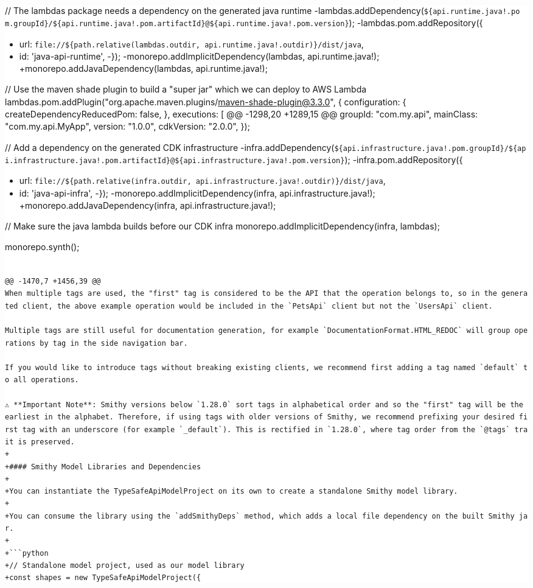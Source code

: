  // The lambdas package needs a dependency on the generated java runtime
-lambdas.addDependency(`${api.runtime.java!.pom.groupId}/${api.runtime.java!.pom.artifactId}@${api.runtime.java!.pom.version}`);
-lambdas.pom.addRepository({
-  url: `file://${path.relative(lambdas.outdir, api.runtime.java!.outdir)}/dist/java`,
-  id: 'java-api-runtime',
-});
-monorepo.addImplicitDependency(lambdas, api.runtime.java!);
+monorepo.addJavaDependency(lambdas, api.runtime.java!);
 
 // Use the maven shade plugin to build a "super jar" which we can deploy to AWS Lambda
 lambdas.pom.addPlugin("org.apache.maven.plugins/maven-shade-plugin@3.3.0", {
   configuration: {
     createDependencyReducedPom: false,
   },
   executions: [
@@ -1298,20 +1289,15 @@
   groupId: "com.my.api",
   mainClass: "com.my.api.MyApp",
   version: "1.0.0",
   cdkVersion: "2.0.0",
 });
 
 // Add a dependency on the generated CDK infrastructure
-infra.addDependency(`${api.infrastructure.java!.pom.groupId}/${api.infrastructure.java!.pom.artifactId}@${api.infrastructure.java!.pom.version}`);
-infra.pom.addRepository({
-  url: `file://${path.relative(infra.outdir, api.infrastructure.java!.outdir)}/dist/java`,
-  id: 'java-api-infra',
-});
-monorepo.addImplicitDependency(infra, api.infrastructure.java!);
+monorepo.addJavaDependency(infra, api.infrastructure.java!);
 
 // Make sure the java lambda builds before our CDK infra
 monorepo.addImplicitDependency(infra, lambdas);
 
 monorepo.synth();
 ```
 
@@ -1470,7 +1456,39 @@
 When multiple tags are used, the "first" tag is considered to be the API that the operation belongs to, so in the generated client, the above example operation would be included in the `PetsApi` client but not the `UsersApi` client.
 
 Multiple tags are still useful for documentation generation, for example `DocumentationFormat.HTML_REDOC` will group operations by tag in the side navigation bar.
 
 If you would like to introduce tags without breaking existing clients, we recommend first adding a tag named `default` to all operations.
 
 ⚠️ **Important Note**: Smithy versions below `1.28.0` sort tags in alphabetical order and so the "first" tag will be the earliest in the alphabet. Therefore, if using tags with older versions of Smithy, we recommend prefixing your desired first tag with an underscore (for example `_default`). This is rectified in `1.28.0`, where tag order from the `@tags` trait is preserved.
+
+#### Smithy Model Libraries and Dependencies
+
+You can instantiate the TypeSafeApiModelProject on its own to create a standalone Smithy model library.
+
+You can consume the library using the `addSmithyDeps` method, which adds a local file dependency on the built Smithy jar.
+
+```python
+// Standalone model project, used as our model library
+const shapes = new TypeSafeApiModelProject({
 ```